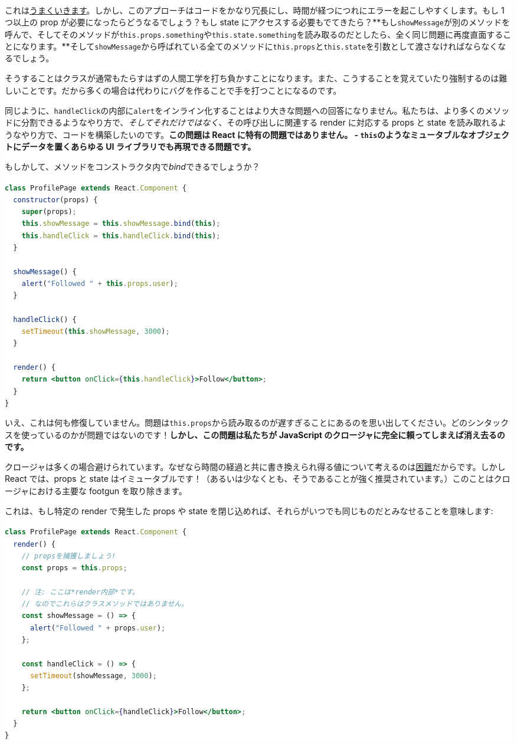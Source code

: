 これは[うまくいきます](https://codesandbox.io/s/3q737pw8lq)。しかし、このアプローチはコードをかなり冗長にし、時間が経つにつれにエラーを起こしやすくします。もし 1 つ以上の prop が必要になったらどうなるでしょう？もし state にアクセスする必要もでてきたら？**もし`showMessage`が別のメソッドを呼んで、そしてそのメソッドが`this.props.something`や`this.state.something`を読み取るのだとしたら、全く同じ問題に再度直面することになります。**そして`showMessage`から呼ばれている全てのメソッドに`this.props`と`this.state`を引数として渡さなければならなくなるでしょう。

そうすることはクラスが通常もたらすはずの人間工学を打ち負かすことになります。また、こうすることを覚えていたり強制するのは難しいことです。だから多くの場合は代わりにバグを作ることで手を打つことになるのです。

同じように、`handleClick`の内部に`alert`をインライン化することはより大きな問題への回答になりません。私たちは、より多くのメソッドに分割できるようなやり方で、_そしてそれだけではなく_、その呼び出しに関連する render に対応する props と state を読み取れるようなやり方で、コードを構築したいのです。**この問題は React に特有の問題ではありません。 - `this`のようなミュータブルなオブジェクトにデータを置くあらゆる UI ライブラリでも再現できる問題です。**

もしかして、メソッドをコンストラクタ内で*bind*できるでしょうか？

```jsx {4-5}
class ProfilePage extends React.Component {
  constructor(props) {
    super(props);
    this.showMessage = this.showMessage.bind(this);
    this.handleClick = this.handleClick.bind(this);
  }

  showMessage() {
    alert("Followed " + this.props.user);
  }

  handleClick() {
    setTimeout(this.showMessage, 3000);
  }

  render() {
    return <button onClick={this.handleClick}>Follow</button>;
  }
}
```

いえ、これは何も修復していません。問題は`this.props`から読み取るのが遅すぎることにあるのを思い出してください。どのシンタックスを使っているのかが問題ではないのです！**しかし、この問題は私たちが JavaScript のクロージャに完全に頼ってしまえば消え去るのです。**

クロージャは多くの場合避けられています。なぜなら時間の経過と共に書き換えられ得る値について考えるのは[困難](https://wsvincent.com/javascript-closure-settimeout-for-loop/)だからです。しかし React では、props と state はイミュータブルです！（あるいは少なくとも、そうであることが強く推奨されています。）このことはクロージャにおける主要な footgun を取り除きます。

これは、もし特定の render で発生した props や state を閉じ込めれば、それらがいつでも同じものだとみなせることを意味します:

```jsx {3,4,9}
class ProfilePage extends React.Component {
  render() {
    // propsを捕獲しましょう!
    const props = this.props;

    // 注: ここは*render内部*です。
    // なのでこれらはクラスメソッドではありません。
    const showMessage = () => {
      alert("Followed " + props.user);
    };

    const handleClick = () => {
      setTimeout(showMessage, 3000);
    };

    return <button onClick={handleClick}>Follow</button>;
  }
}
```
